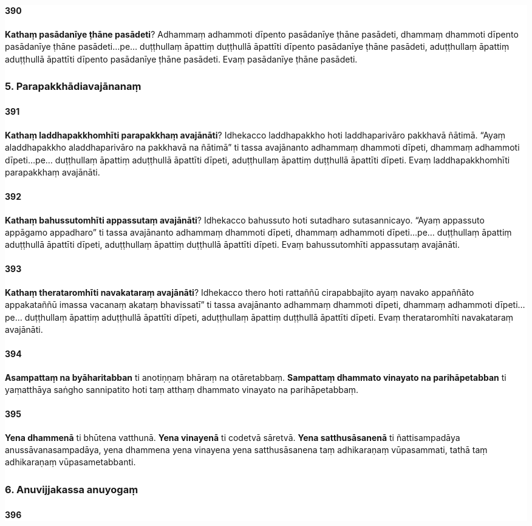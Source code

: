 #### 390

**Kathaṃ pasādanīye ṭhāne pasādeti**? Adhammaṃ adhammoti dīpento pasādanīye ṭhāne pasādeti, dhammaṃ dhammoti dīpento pasādanīye ṭhāne pasādeti…pe… duṭṭhullaṃ āpattiṃ duṭṭhullā āpattīti dīpento pasādanīye ṭhāne pasādeti, aduṭṭhullaṃ āpattiṃ aduṭṭhullā āpattīti dīpento pasādanīye ṭhāne pasādeti. Evaṃ pasādanīye ṭhāne pasādeti.

### 5. Parapakkhādiavajānanaṃ

#### 391

**Kathaṃ laddhapakkhomhīti parapakkhaṃ avajānāti**? Idhekacco laddhapakkho hoti laddhaparivāro pakkhavā ñātimā. “Ayaṃ aladdhapakkho aladdhaparivāro na pakkhavā na ñātimā” ti tassa avajānanto adhammaṃ dhammoti dīpeti, dhammaṃ adhammoti dīpeti…pe… duṭṭhullaṃ āpattiṃ aduṭṭhullā āpattīti dīpeti, aduṭṭhullaṃ āpattiṃ duṭṭhullā āpattīti dīpeti. Evaṃ laddhapakkhomhīti parapakkhaṃ avajānāti.

#### 392

**Kathaṃ bahussutomhīti appassutaṃ avajānāti**? Idhekacco bahussuto hoti sutadharo sutasannicayo. “Ayaṃ appassuto appāgamo appadharo” ti tassa avajānanto adhammaṃ dhammoti dīpeti, dhammaṃ adhammoti dīpeti…pe… duṭṭhullaṃ āpattiṃ aduṭṭhullā āpattīti dīpeti, aduṭṭhullaṃ āpattiṃ duṭṭhullā āpattīti dīpeti. Evaṃ bahussutomhīti appassutaṃ avajānāti.

#### 393

**Kathaṃ therataromhīti navakataraṃ avajānāti**? Idhekacco thero hoti rattaññū cirapabbajito ayaṃ navako appaññāto appakataññū imassa vacanaṃ akataṃ bhavissatī” ti tassa avajānanto adhammaṃ dhammoti dīpeti, dhammaṃ adhammoti dīpeti…pe… duṭṭhullaṃ āpattiṃ aduṭṭhullā āpattīti dīpeti, aduṭṭhullaṃ āpattiṃ duṭṭhullā āpattīti dīpeti. Evaṃ therataromhīti navakataraṃ avajānāti.

#### 394

**Asampattaṃ na byāharitabban** ti anotiṇṇaṃ bhāraṃ na otāretabbaṃ. **Sampattaṃ dhammato vinayato na parihāpetabban** ti yaṃatthāya saṅgho sannipatito hoti taṃ atthaṃ dhammato vinayato na parihāpetabbaṃ.

#### 395

**Yena dhammenā** ti bhūtena vatthunā. **Yena vinayenā** ti codetvā sāretvā. **Yena satthusāsanenā** ti ñattisampadāya anussāvanasampadāya, yena dhammena yena vinayena yena satthusāsanena taṃ adhikaraṇaṃ vūpasammati, tathā taṃ adhikaraṇaṃ vūpasametabbanti.

### 6. Anuvijjakassa anuyogaṃ

#### 396
